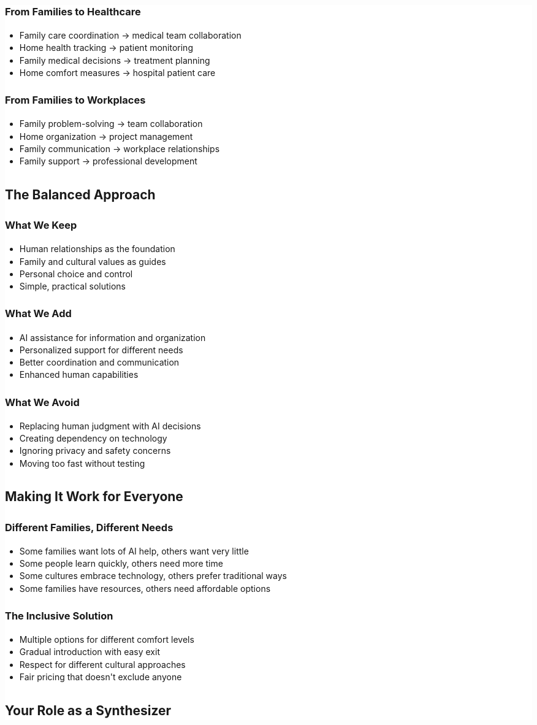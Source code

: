 ### From Families to Healthcare
- Family care coordination → medical team collaboration
- Home health tracking → patient monitoring
- Family medical decisions → treatment planning
- Home comfort measures → hospital patient care

### From Families to Workplaces
- Family problem-solving → team collaboration
- Home organization → project management
- Family communication → workplace relationships
- Family support → professional development

## The Balanced Approach

### What We Keep
- Human relationships as the foundation
- Family and cultural values as guides
- Personal choice and control
- Simple, practical solutions

### What We Add
- AI assistance for information and organization
- Personalized support for different needs
- Better coordination and communication
- Enhanced human capabilities

### What We Avoid
- Replacing human judgment with AI decisions
- Creating dependency on technology
- Ignoring privacy and safety concerns
- Moving too fast without testing

## Making It Work for Everyone

### Different Families, Different Needs
- Some families want lots of AI help, others want very little
- Some people learn quickly, others need more time
- Some cultures embrace technology, others prefer traditional ways
- Some families have resources, others need affordable options

### The Inclusive Solution
- Multiple options for different comfort levels
- Gradual introduction with easy exit
- Respect for different cultural approaches
- Fair pricing that doesn't exclude anyone

## Your Role as a Synthesizer
